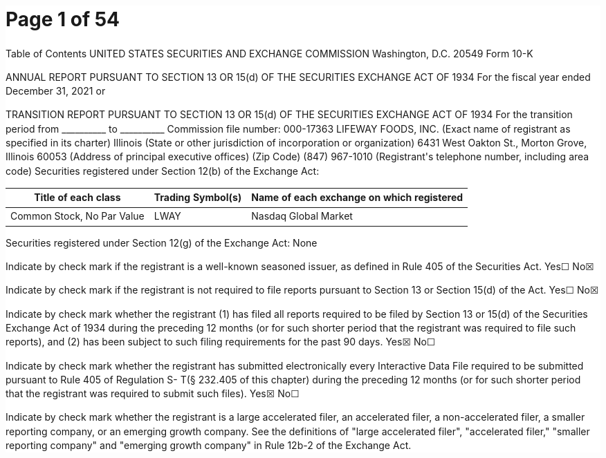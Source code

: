 

# Page 1 of 54

Table of Contents
UNITED STATES
SECURITIES AND EXCHANGE COMMISSION
Washington, D.C. 20549
Form 10-K

ANNUAL REPORT PURSUANT TO SECTION 13 OR 15(d) OF THE SECURITIES EXCHANGE ACT OF 1934
For the fiscal year ended December 31, 2021
or

TRANSITION REPORT PURSUANT TO SECTION 13 OR 15(d) OF THE SECURITIES EXCHANGE ACT OF 1934
For the transition period from __________ to __________
Commission file number: 000-17363
LIFEWAY FOODS, INC.
(Exact name of registrant as specified in its charter)
Illinois
(State or other jurisdiction of
incorporation or organization)
6431 West Oakton St., Morton Grove, Illinois 60053
(Address of principal executive offices) (Zip Code)
(847) 967-1010
(Registrant's telephone number, including area code)
Securities registered under Section 12(b) of the Exchange Act:

| Title of each class | Trading Symbol(s) | Name of each exchange on which registered |
| ----------- | ----------- | ----------- |
| Common Stock, No Par Value | LWAY | Nasdaq Global Market |

Securities registered under Section 12(g) of the Exchange Act:
None

Indicate by check mark if the registrant is a well-known seasoned issuer, as defined in Rule 405 of the Securities Act. Yes☐ No☒

Indicate by check mark if the registrant is not required to file reports pursuant to Section 13 or Section 15(d) of the Act. Yes☐ No☒

Indicate by check mark whether the registrant (1) has filed all reports required to be filed by Section 13 or 15(d) of the Securities Exchange Act of 1934 during the
preceding 12 months (or for such shorter period that the registrant was required to file such reports), and (2) has been subject to such filing requirements for the past 90
days. Yes☒ No☐

Indicate by check mark whether the registrant has submitted electronically every Interactive Data File required to be submitted pursuant to Rule 405 of Regulation S-
T(§ 232.405 of this chapter) during the preceding 12 months (or for such shorter period that the registrant was required to submit such files). Yes☒ No☐

Indicate by check mark whether the registrant is a large accelerated filer, an accelerated filer, a non-accelerated filer, a smaller reporting company, or an emerging
growth company. See the definitions of "large accelerated filer", "accelerated filer," "smaller reporting company" and "emerging growth company" in Rule 12b-2 of the
Exchange Act.
